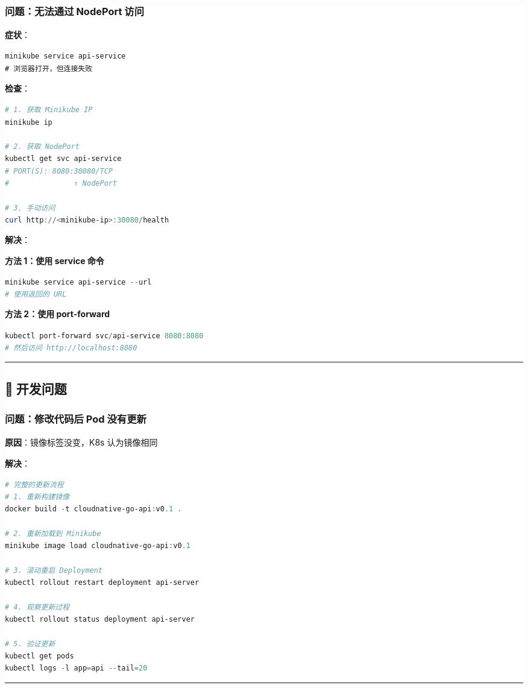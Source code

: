 
### 问题：无法通过 NodePort 访问

**症状**：
```
minikube service api-service
# 浏览器打开，但连接失败
```

**检查**：
```powershell
# 1. 获取 Minikube IP
minikube ip

# 2. 获取 NodePort
kubectl get svc api-service
# PORT(S): 8080:30080/TCP
#               ↑ NodePort

# 3. 手动访问
curl http://<minikube-ip>:30080/health
```

**解决**：

**方法 1：使用 service 命令**
```powershell
minikube service api-service --url
# 使用返回的 URL
```

**方法 2：使用 port-forward**
```powershell
kubectl port-forward svc/api-service 8080:8080
# 然后访问 http://localhost:8080
```

---

## 🔧 开发问题

### 问题：修改代码后 Pod 没有更新

**原因**：镜像标签没变，K8s 认为镜像相同

**解决**：
```powershell
# 完整的更新流程
# 1. 重新构建镜像
docker build -t cloudnative-go-api:v0.1 .

# 2. 重新加载到 Minikube
minikube image load cloudnative-go-api:v0.1

# 3. 滚动重启 Deployment
kubectl rollout restart deployment api-server

# 4. 观察更新过程
kubectl rollout status deployment api-server

# 5. 验证更新
kubectl get pods
kubectl logs -l app=api --tail=20
```

---